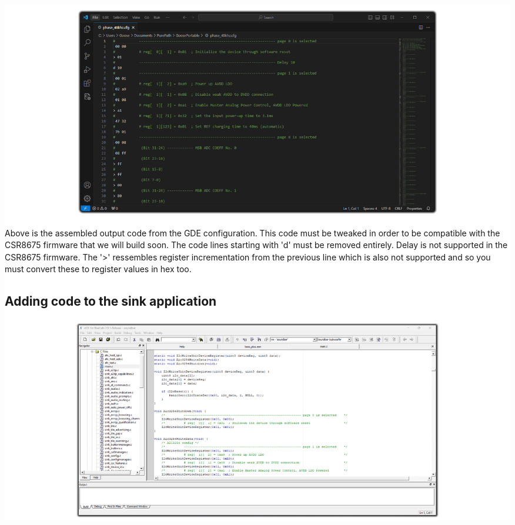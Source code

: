 <p align="center">
  <img align="top" src="https://github.com/DaGooseYT/SMT-PBTS/blob/main/src/pic/vscode.png" width="650"/>
</p>

Above is the assembled output code from the GDE configuration. This code must be tweaked in order to be compatible with the CSR8675 firmware that we will build soon. The code lines starting with 'd' must be removed entirely. Delay is not supported in the CSR8675 firmware. The '>' ressembles register incrementation from the previous line which is also not supported and so you must convert these to register values in hex too.

## Adding code to the sink application

<p align="center">
  <img align="top" src="https://github.com/DaGooseYT/SMT-PBTS/blob/main/src/pic/xide.png" width="640"/>
</p>
